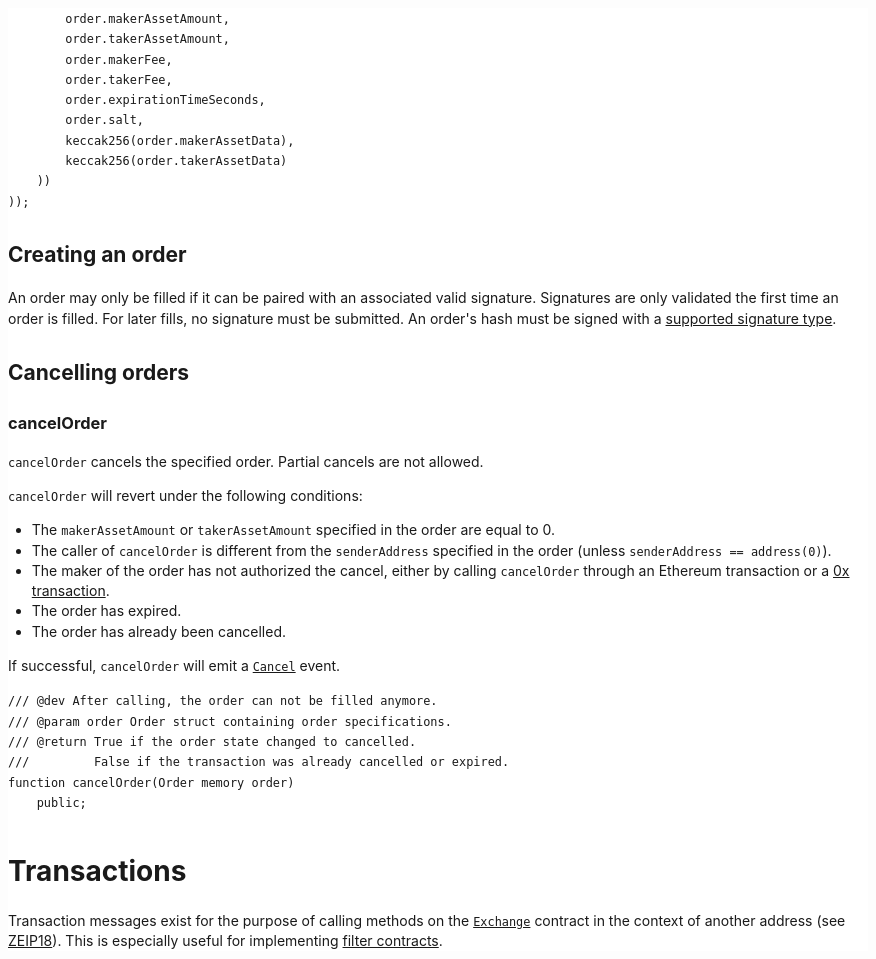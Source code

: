 ```
        order.makerAssetAmount,
        order.takerAssetAmount,
        order.makerFee,
        order.takerFee,
        order.expirationTimeSeconds,
        order.salt,
        keccak256(order.makerAssetData),
        keccak256(order.takerAssetData)
    ))
));
```

## Creating an order

An order may only be filled if it can be paired with an associated valid signature. Signatures are only validated the first time an order is filled. For later fills, no signature must be submitted. An order's hash must be signed with a [supported signature type](#signature-types).



## Cancelling orders

### cancelOrder

`cancelOrder` cancels the specified order. Partial cancels are not allowed.

`cancelOrder` will revert under the following conditions:

- The `makerAssetAmount` or `takerAssetAmount` specified in the order are equal to 0.
- The caller of `cancelOrder` is different from the `senderAddress` specified in the order (unless `senderAddress == address(0)`).
- The maker of the order has not authorized the cancel, either by calling `cancelOrder` through an Ethereum transaction or a [0x transaction](#transactions).
- The order has expired.
- The order has already been cancelled.

If successful, `cancelOrder` will emit a [`Cancel`](#cancel) event.

```
/// @dev After calling, the order can not be filled anymore.
/// @param order Order struct containing order specifications.
/// @return True if the order state changed to cancelled.
///         False if the transaction was already cancelled or expired.
function cancelOrder(Order memory order)
    public;
```



# Transactions

Transaction messages exist for the purpose of calling methods on the [`Exchange`](#exchange) contract in the context of another address (see [ZEIP18](https://github.com/0xProject/ZEIPs/issues/18)). This is especially useful for implementing [filter contracts](#filter-contracts).
